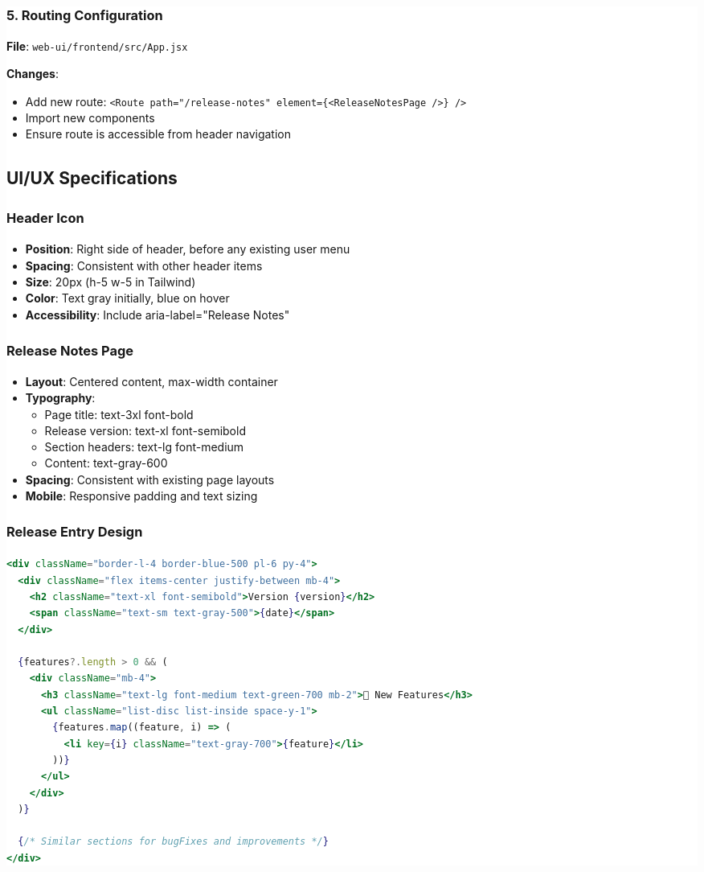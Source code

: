 ### 5. Routing Configuration
**File**: `web-ui/frontend/src/App.jsx`

**Changes**:
- Add new route: `<Route path="/release-notes" element={<ReleaseNotesPage />} />`
- Import new components
- Ensure route is accessible from header navigation

## UI/UX Specifications

### Header Icon
- **Position**: Right side of header, before any existing user menu
- **Spacing**: Consistent with other header items
- **Size**: 20px (h-5 w-5 in Tailwind)
- **Color**: Text gray initially, blue on hover
- **Accessibility**: Include aria-label="Release Notes"

### Release Notes Page
- **Layout**: Centered content, max-width container
- **Typography**: 
  - Page title: text-3xl font-bold
  - Release version: text-xl font-semibold
  - Section headers: text-lg font-medium
  - Content: text-gray-600
- **Spacing**: Consistent with existing page layouts
- **Mobile**: Responsive padding and text sizing

### Release Entry Design
```jsx
<div className="border-l-4 border-blue-500 pl-6 py-4">
  <div className="flex items-center justify-between mb-4">
    <h2 className="text-xl font-semibold">Version {version}</h2>
    <span className="text-sm text-gray-500">{date}</span>
  </div>
  
  {features?.length > 0 && (
    <div className="mb-4">
      <h3 className="text-lg font-medium text-green-700 mb-2">🚀 New Features</h3>
      <ul className="list-disc list-inside space-y-1">
        {features.map((feature, i) => (
          <li key={i} className="text-gray-700">{feature}</li>
        ))}
      </ul>
    </div>
  )}
  
  {/* Similar sections for bugFixes and improvements */}
</div>
```
